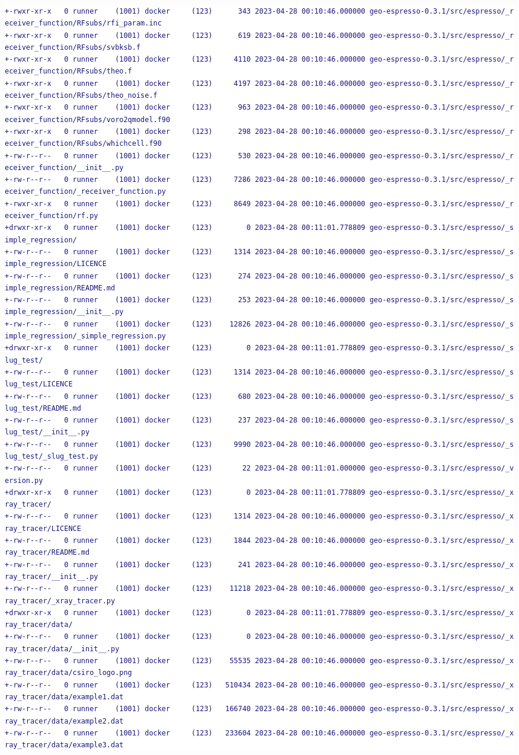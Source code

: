 ```diff
+-rwxr-xr-x   0 runner    (1001) docker     (123)      343 2023-04-28 00:10:46.000000 geo-espresso-0.3.1/src/espresso/_receiver_function/RFsubs/rfi_param.inc
+-rwxr-xr-x   0 runner    (1001) docker     (123)      619 2023-04-28 00:10:46.000000 geo-espresso-0.3.1/src/espresso/_receiver_function/RFsubs/svbksb.f
+-rwxr-xr-x   0 runner    (1001) docker     (123)     4110 2023-04-28 00:10:46.000000 geo-espresso-0.3.1/src/espresso/_receiver_function/RFsubs/theo.f
+-rwxr-xr-x   0 runner    (1001) docker     (123)     4197 2023-04-28 00:10:46.000000 geo-espresso-0.3.1/src/espresso/_receiver_function/RFsubs/theo_noise.f
+-rwxr-xr-x   0 runner    (1001) docker     (123)      963 2023-04-28 00:10:46.000000 geo-espresso-0.3.1/src/espresso/_receiver_function/RFsubs/voro2qmodel.f90
+-rwxr-xr-x   0 runner    (1001) docker     (123)      298 2023-04-28 00:10:46.000000 geo-espresso-0.3.1/src/espresso/_receiver_function/RFsubs/whichcell.f90
+-rw-r--r--   0 runner    (1001) docker     (123)      530 2023-04-28 00:10:46.000000 geo-espresso-0.3.1/src/espresso/_receiver_function/__init__.py
+-rw-r--r--   0 runner    (1001) docker     (123)     7286 2023-04-28 00:10:46.000000 geo-espresso-0.3.1/src/espresso/_receiver_function/_receiver_function.py
+-rwxr-xr-x   0 runner    (1001) docker     (123)     8649 2023-04-28 00:10:46.000000 geo-espresso-0.3.1/src/espresso/_receiver_function/rf.py
+drwxr-xr-x   0 runner    (1001) docker     (123)        0 2023-04-28 00:11:01.778809 geo-espresso-0.3.1/src/espresso/_simple_regression/
+-rw-r--r--   0 runner    (1001) docker     (123)     1314 2023-04-28 00:10:46.000000 geo-espresso-0.3.1/src/espresso/_simple_regression/LICENCE
+-rw-r--r--   0 runner    (1001) docker     (123)      274 2023-04-28 00:10:46.000000 geo-espresso-0.3.1/src/espresso/_simple_regression/README.md
+-rw-r--r--   0 runner    (1001) docker     (123)      253 2023-04-28 00:10:46.000000 geo-espresso-0.3.1/src/espresso/_simple_regression/__init__.py
+-rw-r--r--   0 runner    (1001) docker     (123)    12826 2023-04-28 00:10:46.000000 geo-espresso-0.3.1/src/espresso/_simple_regression/_simple_regression.py
+drwxr-xr-x   0 runner    (1001) docker     (123)        0 2023-04-28 00:11:01.778809 geo-espresso-0.3.1/src/espresso/_slug_test/
+-rw-r--r--   0 runner    (1001) docker     (123)     1314 2023-04-28 00:10:46.000000 geo-espresso-0.3.1/src/espresso/_slug_test/LICENCE
+-rw-r--r--   0 runner    (1001) docker     (123)      680 2023-04-28 00:10:46.000000 geo-espresso-0.3.1/src/espresso/_slug_test/README.md
+-rw-r--r--   0 runner    (1001) docker     (123)      237 2023-04-28 00:10:46.000000 geo-espresso-0.3.1/src/espresso/_slug_test/__init__.py
+-rw-r--r--   0 runner    (1001) docker     (123)     9990 2023-04-28 00:10:46.000000 geo-espresso-0.3.1/src/espresso/_slug_test/_slug_test.py
+-rw-r--r--   0 runner    (1001) docker     (123)       22 2023-04-28 00:11:01.000000 geo-espresso-0.3.1/src/espresso/_version.py
+drwxr-xr-x   0 runner    (1001) docker     (123)        0 2023-04-28 00:11:01.778809 geo-espresso-0.3.1/src/espresso/_xray_tracer/
+-rw-r--r--   0 runner    (1001) docker     (123)     1314 2023-04-28 00:10:46.000000 geo-espresso-0.3.1/src/espresso/_xray_tracer/LICENCE
+-rw-r--r--   0 runner    (1001) docker     (123)     1844 2023-04-28 00:10:46.000000 geo-espresso-0.3.1/src/espresso/_xray_tracer/README.md
+-rw-r--r--   0 runner    (1001) docker     (123)      241 2023-04-28 00:10:46.000000 geo-espresso-0.3.1/src/espresso/_xray_tracer/__init__.py
+-rw-r--r--   0 runner    (1001) docker     (123)    11218 2023-04-28 00:10:46.000000 geo-espresso-0.3.1/src/espresso/_xray_tracer/_xray_tracer.py
+drwxr-xr-x   0 runner    (1001) docker     (123)        0 2023-04-28 00:11:01.778809 geo-espresso-0.3.1/src/espresso/_xray_tracer/data/
+-rw-r--r--   0 runner    (1001) docker     (123)        0 2023-04-28 00:10:46.000000 geo-espresso-0.3.1/src/espresso/_xray_tracer/data/__init__.py
+-rw-r--r--   0 runner    (1001) docker     (123)    55535 2023-04-28 00:10:46.000000 geo-espresso-0.3.1/src/espresso/_xray_tracer/data/csiro_logo.png
+-rw-r--r--   0 runner    (1001) docker     (123)   510434 2023-04-28 00:10:46.000000 geo-espresso-0.3.1/src/espresso/_xray_tracer/data/example1.dat
+-rw-r--r--   0 runner    (1001) docker     (123)   166740 2023-04-28 00:10:46.000000 geo-espresso-0.3.1/src/espresso/_xray_tracer/data/example2.dat
+-rw-r--r--   0 runner    (1001) docker     (123)   233604 2023-04-28 00:10:46.000000 geo-espresso-0.3.1/src/espresso/_xray_tracer/data/example3.dat
```